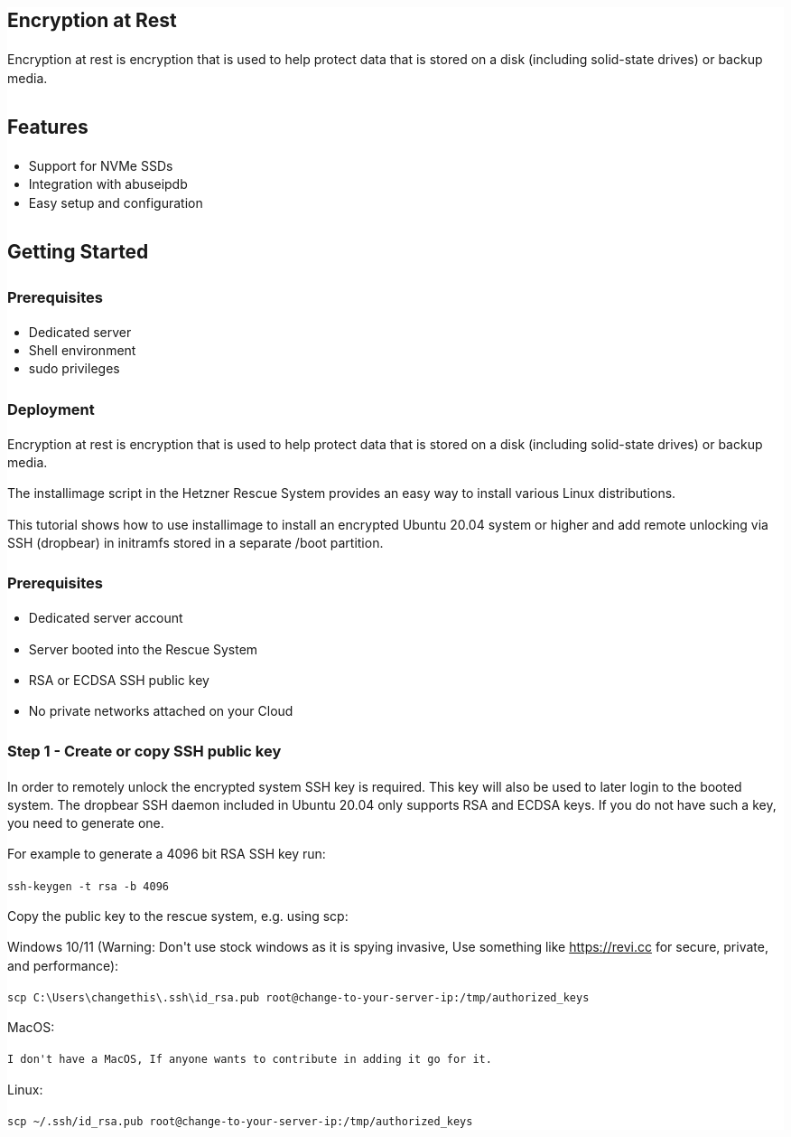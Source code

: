 ## Encryption at Rest

Encryption at rest is encryption that is used to help protect data that is stored on a disk (including solid-state drives) or backup media.

## Features
- Support for NVMe SSDs
- Integration with abuseipdb
- Easy setup and configuration

## Getting Started

### Prerequisites
- Dedicated server
- Shell environment
- sudo privileges

### Deployment

Encryption at rest is encryption that is used to help protect data that is stored on a disk (including solid-state drives) or backup media.

The installimage script in the Hetzner Rescue System provides an easy way to install various Linux distributions.

This tutorial shows how to use installimage to install an encrypted Ubuntu 20.04 system or higher and add remote unlocking via SSH (dropbear) in initramfs stored in a separate /boot partition.

### Prerequisites

- Dedicated server account

- Server booted into the Rescue System

- RSA or ECDSA SSH public key

- No private networks attached on your Cloud


### Step 1 - Create or copy SSH public key

In order to remotely unlock the encrypted system SSH key is required. This key will also be used to later login to the booted system. The dropbear SSH daemon included in Ubuntu 20.04 only supports RSA and ECDSA keys. If you do not have such a key, you need to generate one.

For example to generate a 4096 bit RSA SSH key run:
```
ssh-keygen -t rsa -b 4096
```

Copy the public key to the rescue system, e.g. using scp:

Windows 10/11 (Warning: Don't use stock windows as it is spying invasive, Use something like https://revi.cc for secure, private, and performance):
```
scp C:\Users\changethis\.ssh\id_rsa.pub root@change-to-your-server-ip:/tmp/authorized_keys
```
MacOS:
```
I don't have a MacOS, If anyone wants to contribute in adding it go for it.
```
Linux:
```
scp ~/.ssh/id_rsa.pub root@change-to-your-server-ip:/tmp/authorized_keys
```
